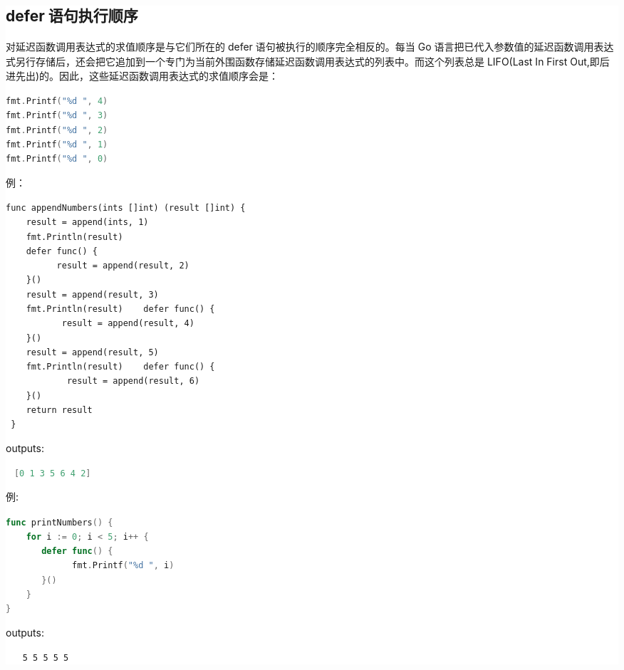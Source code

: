 ## defer 语句执行顺序

对延迟函数调用表达式的求值顺序是与它们所在的 defer 语句被执行的顺序完全相反的。每当 Go 语言把已代入参数值的延迟函数调用表达式另行存储后，还会把它追加到一个专门为当前外围函数存储延迟函数调用表达式的列表中。而这个列表总是 LIFO(Last In First Out,即后进先出)的。因此，这些延迟函数调用表达式的求值顺序会是：

```go
fmt.Printf("%d ", 4)
fmt.Printf("%d ", 3)
fmt.Printf("%d ", 2)
fmt.Printf("%d ", 1)
fmt.Printf("%d ", 0)
```

例：

```golang
func appendNumbers(ints []int) (result []int) {
    result = append(ints, 1)
    fmt.Println(result)
    defer func() {
          result = append(result, 2)
    }()
    result = append(result, 3)
    fmt.Println(result)    defer func() {
           result = append(result, 4)
    }()
    result = append(result, 5)
    fmt.Println(result)    defer func() {
            result = append(result, 6)
    }()
    return result
 }
```

outputs:

```go
　[0 1 3 5 6 4 2]
```

例:

```go
func printNumbers() {
    for i := 0; i < 5; i++ {
       defer func() {
             fmt.Printf("%d ", i)
       }()
    }
}
```

outputs:

```
　　5 5 5 5 5
```
